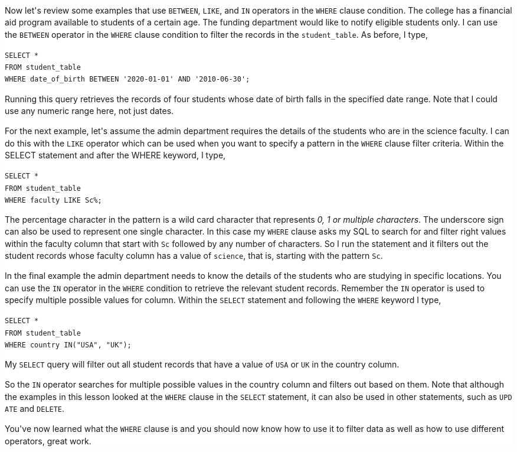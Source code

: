 Now let's review some examples that use <code>BETWEEN</code>, <code>LIKE</code>, and <code>IN</code> operators in the <code>WHERE</code> clause condition. The college has a financial aid program available to students of a certain age. The funding department would like to notify eligible students only. I can use the <code>BETWEEN</code> operator in the <code>WHERE</code> clause condition to filter the records in the <code>student_table</code>. As before, I type,

```
SELECT *
FROM student_table
WHERE date_of_birth BETWEEN '2020-01-01' AND '2010-06-30';
```

Running this query retrieves the records of four students whose date of birth falls in the specified date range. Note that I could use any numeric range here, not just dates. 

For the next example, let's assume the admin department requires the details of the students who are in the science faculty. I can do this with the <code>LIKE</code> operator which can be used when you want to specify a pattern in the <code>WHERE</code> clause filter criteria. Within the SELECT statement and after the WHERE keyword, I type,

```
SELECT *
FROM student_table
WHERE faculty LIKE Sc%;
```

The percentage character in the pattern is a wild card character that represents *0, 1 or multiple characters*. The underscore sign can also be used to represent one single character. In this case my <code>WHERE</code> clause asks my SQL to search for and filter right values within the faculty column that start with <code>Sc</code> followed by any number of characters. So I run the statement and it filters out the student records whose faculty column has a value of <code>science</code>, that is, starting with the pattern <code>Sc</code>.

In the final example the admin department needs to know the details of the students who are studying in specific locations. You can use the <code>IN</code> operator in the <code>WHERE</code> condition to retrieve the relevant student records. Remember the <code>IN</code> operator is used to specify multiple possible values for column. Within the <code>SELECT</code> statement and following the <code>WHERE</code> keyword I type,

```
SELECT *
FROM student_table
WHERE country IN("USA", "UK");
```

My <code>SELECT</code> query will filter out all student records that have a value of <code>USA</code> or <code>UK</code> in the country column.

So the <code>IN</code> operator searches for multiple possible values in the country column and filters out based on them. Note that although the examples in this lesson looked at the <code>WHERE</code> clause in the <code>SELECT</code> statement, it can also be used in other statements, such as <code>UPDATE</code> and <code>DELETE</code>.

You've now learned what the <code>WHERE</code> clause is and you should now know how to use it to filter data as well as how to use different operators, great work.